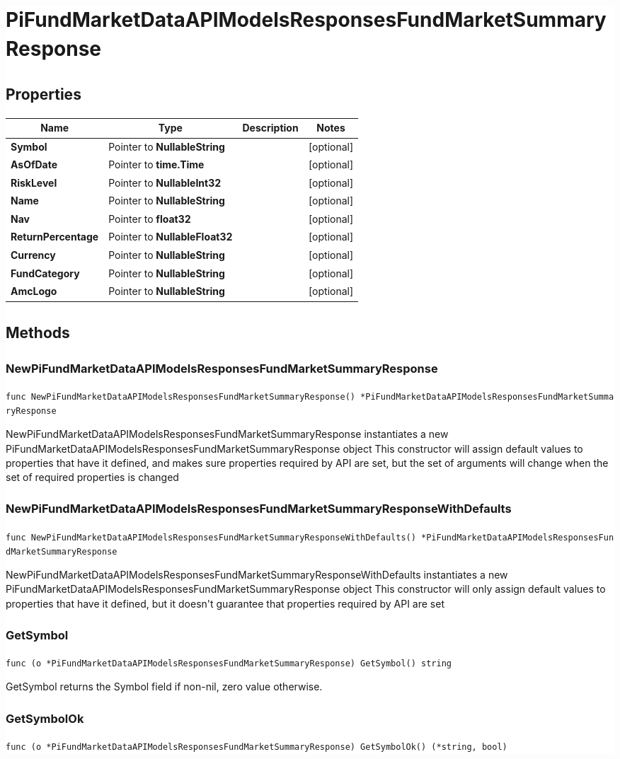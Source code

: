 # PiFundMarketDataAPIModelsResponsesFundMarketSummaryResponse

## Properties

Name | Type | Description | Notes
------------ | ------------- | ------------- | -------------
**Symbol** | Pointer to **NullableString** |  | [optional] 
**AsOfDate** | Pointer to **time.Time** |  | [optional] 
**RiskLevel** | Pointer to **NullableInt32** |  | [optional] 
**Name** | Pointer to **NullableString** |  | [optional] 
**Nav** | Pointer to **float32** |  | [optional] 
**ReturnPercentage** | Pointer to **NullableFloat32** |  | [optional] 
**Currency** | Pointer to **NullableString** |  | [optional] 
**FundCategory** | Pointer to **NullableString** |  | [optional] 
**AmcLogo** | Pointer to **NullableString** |  | [optional] 

## Methods

### NewPiFundMarketDataAPIModelsResponsesFundMarketSummaryResponse

`func NewPiFundMarketDataAPIModelsResponsesFundMarketSummaryResponse() *PiFundMarketDataAPIModelsResponsesFundMarketSummaryResponse`

NewPiFundMarketDataAPIModelsResponsesFundMarketSummaryResponse instantiates a new PiFundMarketDataAPIModelsResponsesFundMarketSummaryResponse object
This constructor will assign default values to properties that have it defined,
and makes sure properties required by API are set, but the set of arguments
will change when the set of required properties is changed

### NewPiFundMarketDataAPIModelsResponsesFundMarketSummaryResponseWithDefaults

`func NewPiFundMarketDataAPIModelsResponsesFundMarketSummaryResponseWithDefaults() *PiFundMarketDataAPIModelsResponsesFundMarketSummaryResponse`

NewPiFundMarketDataAPIModelsResponsesFundMarketSummaryResponseWithDefaults instantiates a new PiFundMarketDataAPIModelsResponsesFundMarketSummaryResponse object
This constructor will only assign default values to properties that have it defined,
but it doesn't guarantee that properties required by API are set

### GetSymbol

`func (o *PiFundMarketDataAPIModelsResponsesFundMarketSummaryResponse) GetSymbol() string`

GetSymbol returns the Symbol field if non-nil, zero value otherwise.

### GetSymbolOk

`func (o *PiFundMarketDataAPIModelsResponsesFundMarketSummaryResponse) GetSymbolOk() (*string, bool)`
